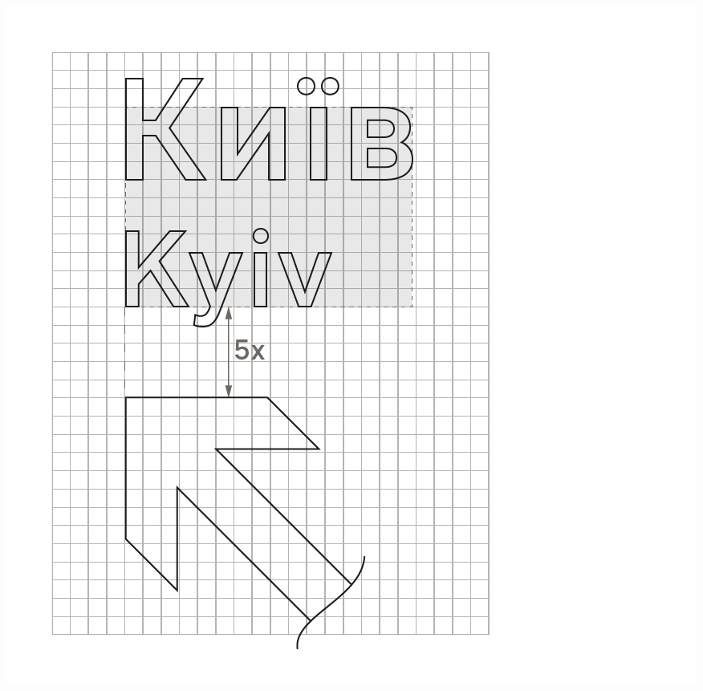 ![sign-scheme-arrow-large-margins-3.png](assets/5-sign-design/sign-scheme-arrow-large-margins-3.png "Відстань розміщення тексту з різних боків від стрілки")